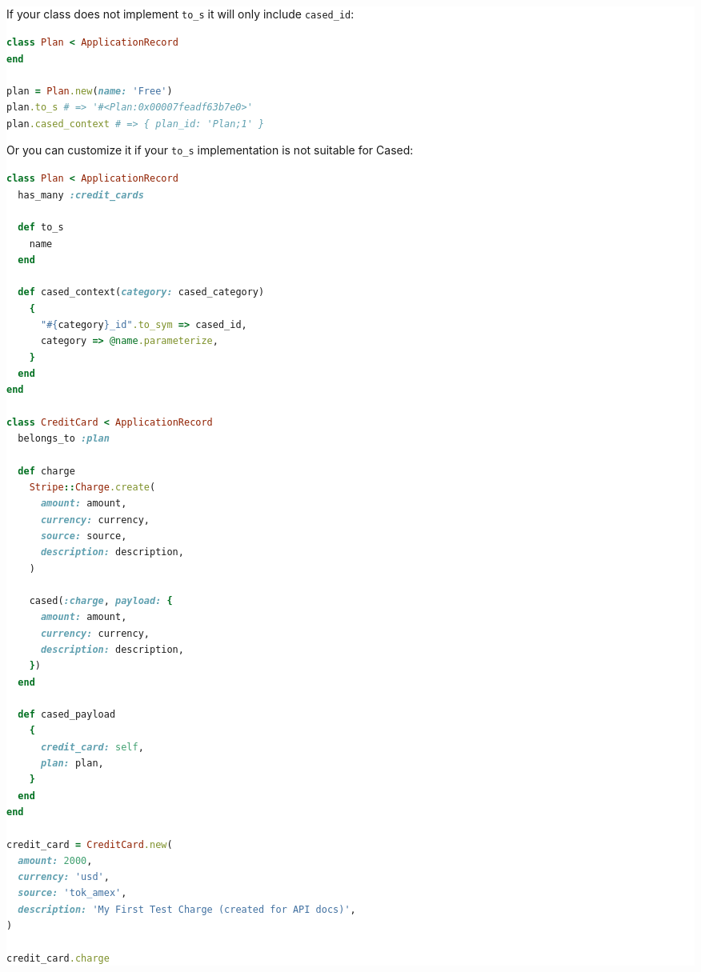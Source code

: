 If your class does not implement `to_s` it will only include `cased_id`:

```ruby
class Plan < ApplicationRecord
end

plan = Plan.new(name: 'Free')
plan.to_s # => '#<Plan:0x00007feadf63b7e0>'
plan.cased_context # => { plan_id: 'Plan;1' }
```

Or you can customize it if your `to_s` implementation is not suitable for Cased:

```ruby
class Plan < ApplicationRecord
  has_many :credit_cards

  def to_s
    name
  end

  def cased_context(category: cased_category)
    {
      "#{category}_id".to_sym => cased_id,
      category => @name.parameterize,
    }
  end
end

class CreditCard < ApplicationRecord
  belongs_to :plan

  def charge
    Stripe::Charge.create(
      amount: amount,
      currency: currency,
      source: source,
      description: description,
    )

    cased(:charge, payload: {
      amount: amount,
      currency: currency,
      description: description,
    })
  end

  def cased_payload
    {
      credit_card: self,
      plan: plan,
    }
  end
end

credit_card = CreditCard.new(
  amount: 2000,
  currency: 'usd',
  source: 'tok_amex',
  description: 'My First Test Charge (created for API docs)',
)

credit_card.charge
```
